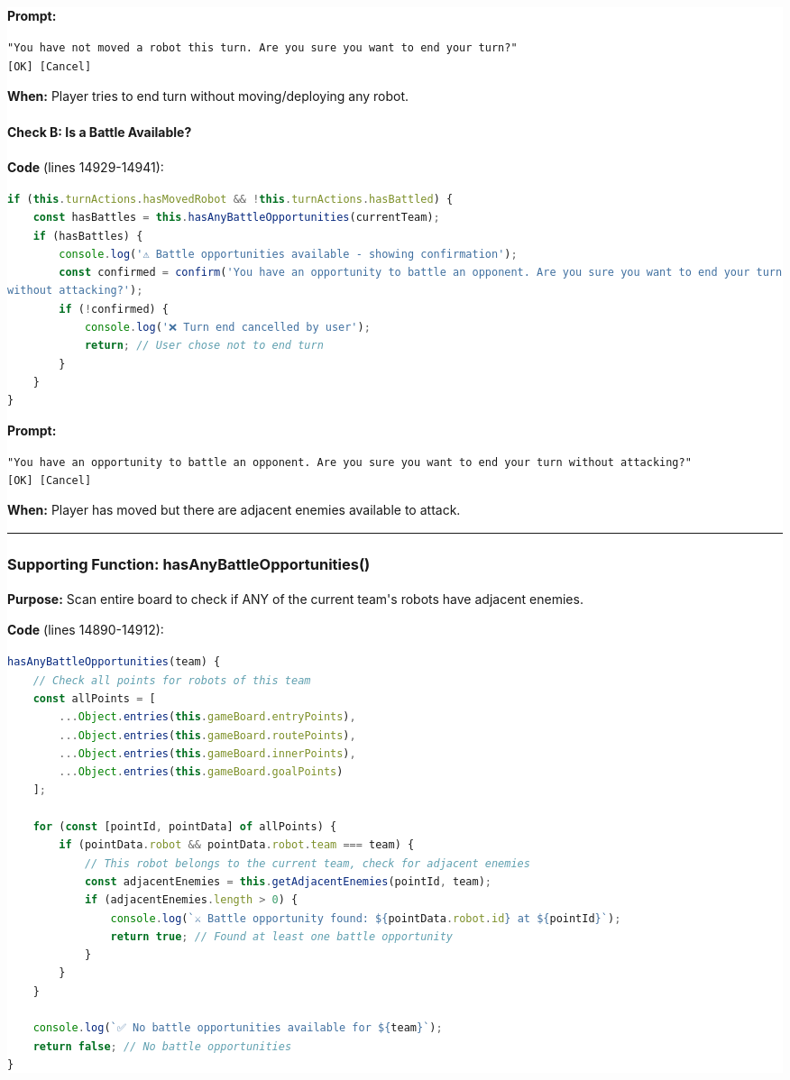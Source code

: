 **Prompt:**
```
"You have not moved a robot this turn. Are you sure you want to end your turn?"
[OK] [Cancel]
```

**When:** Player tries to end turn without moving/deploying any robot.

#### Check B: Is a Battle Available?

**Code** (lines 14929-14941):
```javascript
if (this.turnActions.hasMovedRobot && !this.turnActions.hasBattled) {
    const hasBattles = this.hasAnyBattleOpportunities(currentTeam);
    if (hasBattles) {
        console.log('⚠️ Battle opportunities available - showing confirmation');
        const confirmed = confirm('You have an opportunity to battle an opponent. Are you sure you want to end your turn without attacking?');
        if (!confirmed) {
            console.log('❌ Turn end cancelled by user');
            return; // User chose not to end turn
        }
    }
}
```

**Prompt:**
```
"You have an opportunity to battle an opponent. Are you sure you want to end your turn without attacking?"
[OK] [Cancel]
```

**When:** Player has moved but there are adjacent enemies available to attack.

---

### Supporting Function: hasAnyBattleOpportunities()

**Purpose:** Scan entire board to check if ANY of the current team's robots have adjacent enemies.

**Code** (lines 14890-14912):
```javascript
hasAnyBattleOpportunities(team) {
    // Check all points for robots of this team
    const allPoints = [
        ...Object.entries(this.gameBoard.entryPoints),
        ...Object.entries(this.gameBoard.routePoints),
        ...Object.entries(this.gameBoard.innerPoints),
        ...Object.entries(this.gameBoard.goalPoints)
    ];
    
    for (const [pointId, pointData] of allPoints) {
        if (pointData.robot && pointData.robot.team === team) {
            // This robot belongs to the current team, check for adjacent enemies
            const adjacentEnemies = this.getAdjacentEnemies(pointId, team);
            if (adjacentEnemies.length > 0) {
                console.log(`⚔️ Battle opportunity found: ${pointData.robot.id} at ${pointId}`);
                return true; // Found at least one battle opportunity
            }
        }
    }
    
    console.log(`✅ No battle opportunities available for ${team}`);
    return false; // No battle opportunities
}
```
